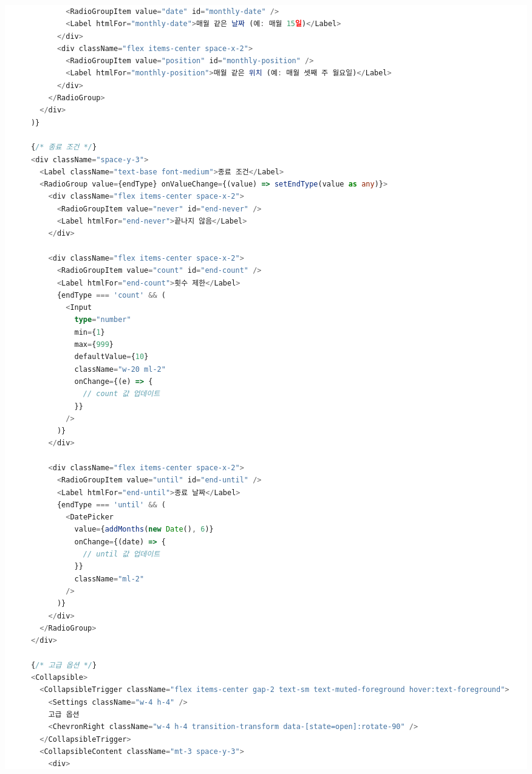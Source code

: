 ```typescript
              <RadioGroupItem value="date" id="monthly-date" />
              <Label htmlFor="monthly-date">매월 같은 날짜 (예: 매월 15일)</Label>
            </div>
            <div className="flex items-center space-x-2">
              <RadioGroupItem value="position" id="monthly-position" />
              <Label htmlFor="monthly-position">매월 같은 위치 (예: 매월 셋째 주 월요일)</Label>
            </div>
          </RadioGroup>
        </div>
      )}
      
      {/* 종료 조건 */}
      <div className="space-y-3">
        <Label className="text-base font-medium">종료 조건</Label>
        <RadioGroup value={endType} onValueChange={(value) => setEndType(value as any)}>
          <div className="flex items-center space-x-2">
            <RadioGroupItem value="never" id="end-never" />
            <Label htmlFor="end-never">끝나지 않음</Label>
          </div>
          
          <div className="flex items-center space-x-2">
            <RadioGroupItem value="count" id="end-count" />
            <Label htmlFor="end-count">횟수 제한</Label>
            {endType === 'count' && (
              <Input
                type="number"
                min={1}
                max={999}
                defaultValue={10}
                className="w-20 ml-2"
                onChange={(e) => {
                  // count 값 업데이트
                }}
              />
            )}
          </div>
          
          <div className="flex items-center space-x-2">
            <RadioGroupItem value="until" id="end-until" />
            <Label htmlFor="end-until">종료 날짜</Label>
            {endType === 'until' && (
              <DatePicker
                value={addMonths(new Date(), 6)}
                onChange={(date) => {
                  // until 값 업데이트
                }}
                className="ml-2"
              />
            )}
          </div>
        </RadioGroup>
      </div>
      
      {/* 고급 옵션 */}
      <Collapsible>
        <CollapsibleTrigger className="flex items-center gap-2 text-sm text-muted-foreground hover:text-foreground">
          <Settings className="w-4 h-4" />
          고급 옵션
          <ChevronRight className="w-4 h-4 transition-transform data-[state=open]:rotate-90" />
        </CollapsibleTrigger>
        <CollapsibleContent className="mt-3 space-y-3">
          <div>
```